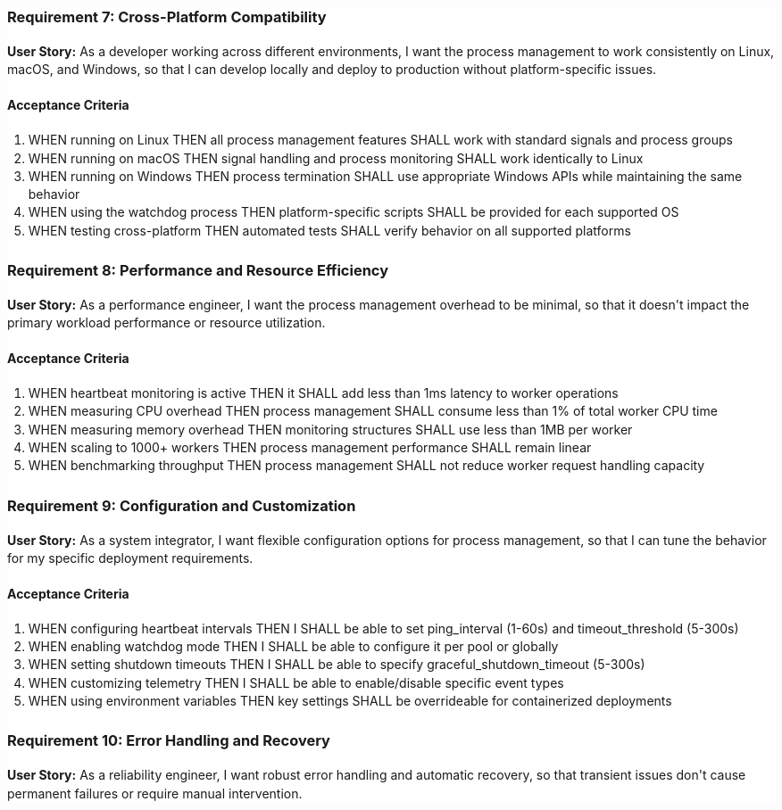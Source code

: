 ### Requirement 7: Cross-Platform Compatibility

**User Story:** As a developer working across different environments, I want the process management to work consistently on Linux, macOS, and Windows, so that I can develop locally and deploy to production without platform-specific issues.

#### Acceptance Criteria

1. WHEN running on Linux THEN all process management features SHALL work with standard signals and process groups
2. WHEN running on macOS THEN signal handling and process monitoring SHALL work identically to Linux
3. WHEN running on Windows THEN process termination SHALL use appropriate Windows APIs while maintaining the same behavior
4. WHEN using the watchdog process THEN platform-specific scripts SHALL be provided for each supported OS
5. WHEN testing cross-platform THEN automated tests SHALL verify behavior on all supported platforms

### Requirement 8: Performance and Resource Efficiency

**User Story:** As a performance engineer, I want the process management overhead to be minimal, so that it doesn't impact the primary workload performance or resource utilization.

#### Acceptance Criteria

1. WHEN heartbeat monitoring is active THEN it SHALL add less than 1ms latency to worker operations
2. WHEN measuring CPU overhead THEN process management SHALL consume less than 1% of total worker CPU time
3. WHEN measuring memory overhead THEN monitoring structures SHALL use less than 1MB per worker
4. WHEN scaling to 1000+ workers THEN process management performance SHALL remain linear
5. WHEN benchmarking throughput THEN process management SHALL not reduce worker request handling capacity

### Requirement 9: Configuration and Customization

**User Story:** As a system integrator, I want flexible configuration options for process management, so that I can tune the behavior for my specific deployment requirements.

#### Acceptance Criteria

1. WHEN configuring heartbeat intervals THEN I SHALL be able to set ping_interval (1-60s) and timeout_threshold (5-300s)
2. WHEN enabling watchdog mode THEN I SHALL be able to configure it per pool or globally
3. WHEN setting shutdown timeouts THEN I SHALL be able to specify graceful_shutdown_timeout (5-300s)
4. WHEN customizing telemetry THEN I SHALL be able to enable/disable specific event types
5. WHEN using environment variables THEN key settings SHALL be overrideable for containerized deployments

### Requirement 10: Error Handling and Recovery

**User Story:** As a reliability engineer, I want robust error handling and automatic recovery, so that transient issues don't cause permanent failures or require manual intervention.
